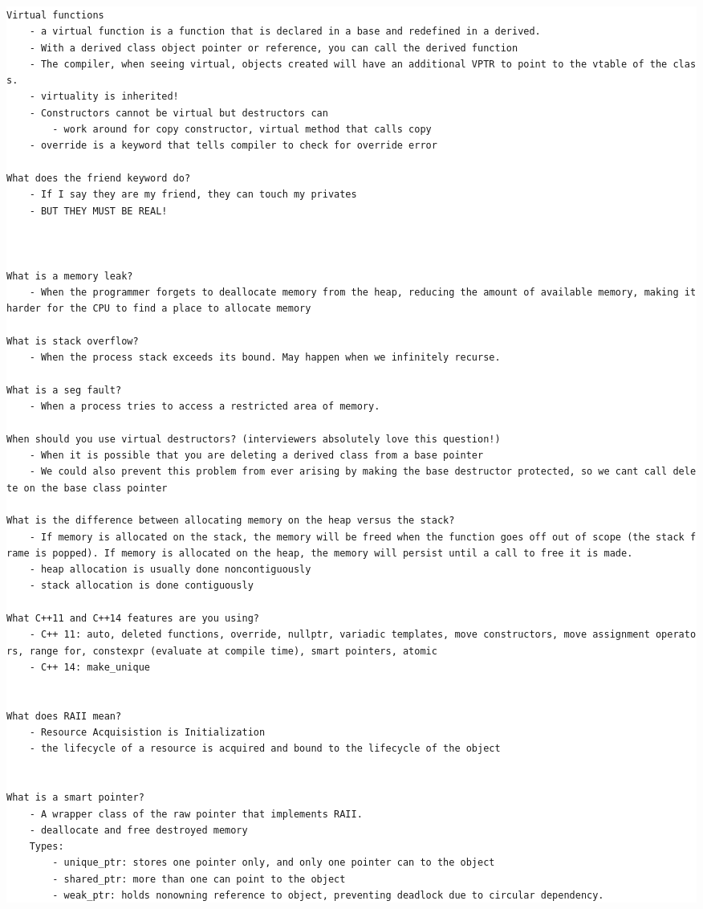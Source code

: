     Virtual functions
        - a virtual function is a function that is declared in a base and redefined in a derived.
        - With a derived class object pointer or reference, you can call the derived function
        - The compiler, when seeing virtual, objects created will have an additional VPTR to point to the vtable of the class.
        - virtuality is inherited!
        - Constructors cannot be virtual but destructors can
            - work around for copy constructor, virtual method that calls copy
        - override is a keyword that tells compiler to check for override error

    What does the friend keyword do?
        - If I say they are my friend, they can touch my privates
        - BUT THEY MUST BE REAL!



    What is a memory leak?
        - When the programmer forgets to deallocate memory from the heap, reducing the amount of available memory, making it harder for the CPU to find a place to allocate memory

    What is stack overflow?
        - When the process stack exceeds its bound. May happen when we infinitely recurse.

    What is a seg fault?
        - When a process tries to access a restricted area of memory.

    When should you use virtual destructors? (interviewers absolutely love this question!)
        - When it is possible that you are deleting a derived class from a base pointer
        - We could also prevent this problem from ever arising by making the base destructor protected, so we cant call delete on the base class pointer

    What is the difference between allocating memory on the heap versus the stack?
        - If memory is allocated on the stack, the memory will be freed when the function goes off out of scope (the stack frame is popped). If memory is allocated on the heap, the memory will persist until a call to free it is made.
        - heap allocation is usually done noncontiguously
        - stack allocation is done contiguously

    What C++11 and C++14 features are you using?
        - C++ 11: auto, deleted functions, override, nullptr, variadic templates, move constructors, move assignment operators, range for, constexpr (evaluate at compile time), smart pointers, atomic
        - C++ 14: make_unique


    What does RAII mean?
        - Resource Acquisistion is Initialization
        - the lifecycle of a resource is acquired and bound to the lifecycle of the object


    What is a smart pointer?
        - A wrapper class of the raw pointer that implements RAII.
        - deallocate and free destroyed memory
        Types:
            - unique_ptr: stores one pointer only, and only one pointer can to the object
            - shared_ptr: more than one can point to the object
            - weak_ptr: holds nonowning reference to object, preventing deadlock due to circular dependency.
